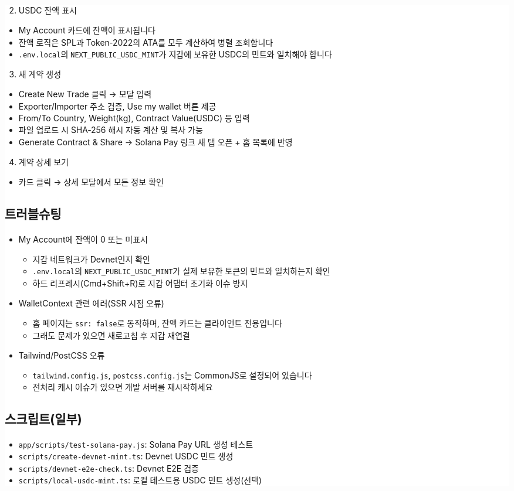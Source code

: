 2) USDC 잔액 표시
- My Account 카드에 잔액이 표시됩니다
- 잔액 로직은 SPL과 Token‑2022의 ATA를 모두 계산하여 병렬 조회합니다
- `.env.local`의 `NEXT_PUBLIC_USDC_MINT`가 지갑에 보유한 USDC의 민트와 일치해야 합니다

3) 새 계약 생성
- Create New Trade 클릭 → 모달 입력
- Exporter/Importer 주소 검증, Use my wallet 버튼 제공
- From/To Country, Weight(kg), Contract Value(USDC) 등 입력
- 파일 업로드 시 SHA‑256 해시 자동 계산 및 복사 가능
- Generate Contract & Share → Solana Pay 링크 새 탭 오픈 + 홈 목록에 반영

4) 계약 상세 보기
- 카드 클릭 → 상세 모달에서 모든 정보 확인

## 트러블슈팅

- My Account에 잔액이 0 또는 미표시
  - 지갑 네트워크가 Devnet인지 확인
  - `.env.local`의 `NEXT_PUBLIC_USDC_MINT`가 실제 보유한 토큰의 민트와 일치하는지 확인
  - 하드 리프레시(Cmd+Shift+R)로 지갑 어댑터 초기화 이슈 방지

- WalletContext 관련 에러(SSR 시점 오류)
  - 홈 페이지는 `ssr: false`로 동작하며, 잔액 카드는 클라이언트 전용입니다
  - 그래도 문제가 있으면 새로고침 후 지갑 재연결

- Tailwind/PostCSS 오류
  - `tailwind.config.js`, `postcss.config.js`는 CommonJS로 설정되어 있습니다
  - 전처리 캐시 이슈가 있으면 개발 서버를 재시작하세요

## 스크립트(일부)

- `app/scripts/test-solana-pay.js`: Solana Pay URL 생성 테스트
- `scripts/create-devnet-mint.ts`: Devnet USDC 민트 생성
- `scripts/devnet-e2e-check.ts`: Devnet E2E 검증
- `scripts/local-usdc-mint.ts`: 로컬 테스트용 USDC 민트 생성(선택)
